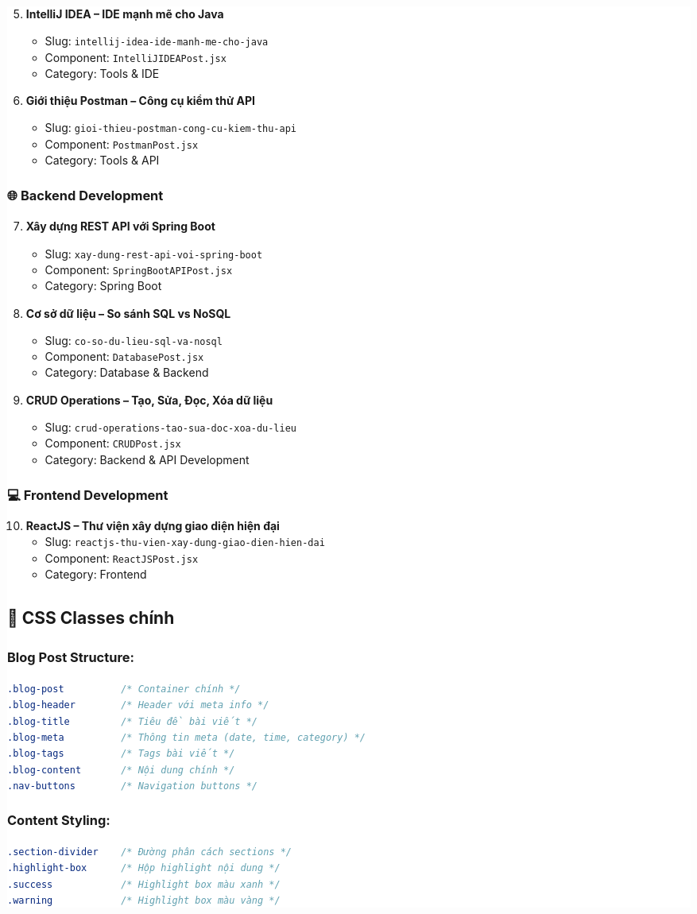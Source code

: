 5. **IntelliJ IDEA – IDE mạnh mẽ cho Java**
   - Slug: `intellij-idea-ide-manh-me-cho-java`
   - Component: `IntelliJIDEAPost.jsx`
   - Category: Tools & IDE

6. **Giới thiệu Postman – Công cụ kiểm thử API**
   - Slug: `gioi-thieu-postman-cong-cu-kiem-thu-api`
   - Component: `PostmanPost.jsx`
   - Category: Tools & API

### 🌐 Backend Development
7. **Xây dựng REST API với Spring Boot**
   - Slug: `xay-dung-rest-api-voi-spring-boot`
   - Component: `SpringBootAPIPost.jsx`
   - Category: Spring Boot

8. **Cơ sở dữ liệu – So sánh SQL vs NoSQL**
   - Slug: `co-so-du-lieu-sql-va-nosql`
   - Component: `DatabasePost.jsx`
   - Category: Database & Backend

9. **CRUD Operations – Tạo, Sửa, Đọc, Xóa dữ liệu**
   - Slug: `crud-operations-tao-sua-doc-xoa-du-lieu`
   - Component: `CRUDPost.jsx`
   - Category: Backend & API Development

### 💻 Frontend Development
10. **ReactJS – Thư viện xây dựng giao diện hiện đại**
    - Slug: `reactjs-thu-vien-xay-dung-giao-dien-hien-dai`
    - Component: `ReactJSPost.jsx`
    - Category: Frontend

## 🎨 CSS Classes chính

### Blog Post Structure:
```css
.blog-post          /* Container chính */
.blog-header        /* Header với meta info */
.blog-title         /* Tiêu đề bài viết */
.blog-meta          /* Thông tin meta (date, time, category) */
.blog-tags          /* Tags bài viết */
.blog-content       /* Nội dung chính */
.nav-buttons        /* Navigation buttons */
```

### Content Styling:
```css
.section-divider    /* Đường phân cách sections */
.highlight-box      /* Hộp highlight nội dung */
.success            /* Highlight box màu xanh */
.warning            /* Highlight box màu vàng */
```
